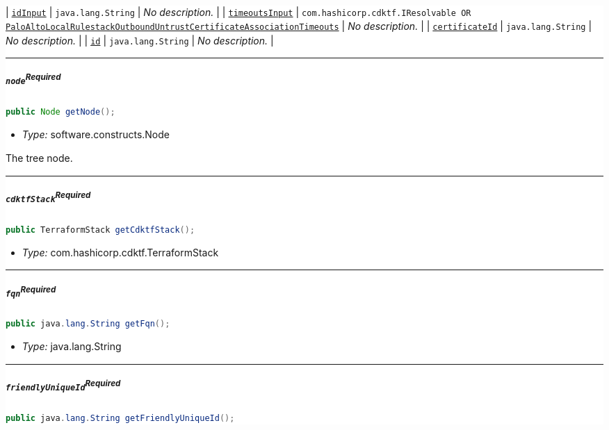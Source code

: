 | <code><a href="#@cdktf/provider-azurerm.paloAltoLocalRulestackOutboundUntrustCertificateAssociation.PaloAltoLocalRulestackOutboundUntrustCertificateAssociation.property.idInput">idInput</a></code> | <code>java.lang.String</code> | *No description.* |
| <code><a href="#@cdktf/provider-azurerm.paloAltoLocalRulestackOutboundUntrustCertificateAssociation.PaloAltoLocalRulestackOutboundUntrustCertificateAssociation.property.timeoutsInput">timeoutsInput</a></code> | <code>com.hashicorp.cdktf.IResolvable OR <a href="#@cdktf/provider-azurerm.paloAltoLocalRulestackOutboundUntrustCertificateAssociation.PaloAltoLocalRulestackOutboundUntrustCertificateAssociationTimeouts">PaloAltoLocalRulestackOutboundUntrustCertificateAssociationTimeouts</a></code> | *No description.* |
| <code><a href="#@cdktf/provider-azurerm.paloAltoLocalRulestackOutboundUntrustCertificateAssociation.PaloAltoLocalRulestackOutboundUntrustCertificateAssociation.property.certificateId">certificateId</a></code> | <code>java.lang.String</code> | *No description.* |
| <code><a href="#@cdktf/provider-azurerm.paloAltoLocalRulestackOutboundUntrustCertificateAssociation.PaloAltoLocalRulestackOutboundUntrustCertificateAssociation.property.id">id</a></code> | <code>java.lang.String</code> | *No description.* |

---

##### `node`<sup>Required</sup> <a name="node" id="@cdktf/provider-azurerm.paloAltoLocalRulestackOutboundUntrustCertificateAssociation.PaloAltoLocalRulestackOutboundUntrustCertificateAssociation.property.node"></a>

```java
public Node getNode();
```

- *Type:* software.constructs.Node

The tree node.

---

##### `cdktfStack`<sup>Required</sup> <a name="cdktfStack" id="@cdktf/provider-azurerm.paloAltoLocalRulestackOutboundUntrustCertificateAssociation.PaloAltoLocalRulestackOutboundUntrustCertificateAssociation.property.cdktfStack"></a>

```java
public TerraformStack getCdktfStack();
```

- *Type:* com.hashicorp.cdktf.TerraformStack

---

##### `fqn`<sup>Required</sup> <a name="fqn" id="@cdktf/provider-azurerm.paloAltoLocalRulestackOutboundUntrustCertificateAssociation.PaloAltoLocalRulestackOutboundUntrustCertificateAssociation.property.fqn"></a>

```java
public java.lang.String getFqn();
```

- *Type:* java.lang.String

---

##### `friendlyUniqueId`<sup>Required</sup> <a name="friendlyUniqueId" id="@cdktf/provider-azurerm.paloAltoLocalRulestackOutboundUntrustCertificateAssociation.PaloAltoLocalRulestackOutboundUntrustCertificateAssociation.property.friendlyUniqueId"></a>

```java
public java.lang.String getFriendlyUniqueId();
```
